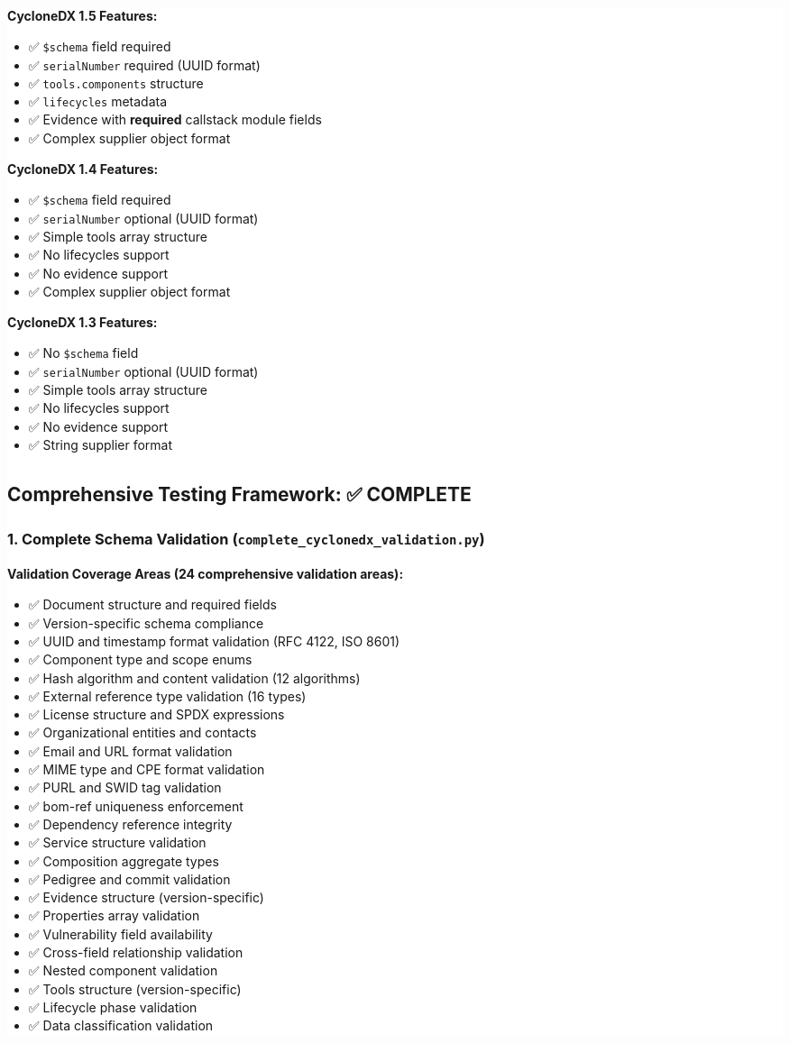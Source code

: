 **CycloneDX 1.5 Features:**
- ✅ `$schema` field required  
- ✅ `serialNumber` required (UUID format)
- ✅ `tools.components` structure
- ✅ `lifecycles` metadata
- ✅ Evidence with **required** callstack module fields
- ✅ Complex supplier object format

**CycloneDX 1.4 Features:**
- ✅ `$schema` field required
- ✅ `serialNumber` optional (UUID format)
- ✅ Simple tools array structure
- ✅ No lifecycles support
- ✅ No evidence support
- ✅ Complex supplier object format

**CycloneDX 1.3 Features:**
- ✅ No `$schema` field
- ✅ `serialNumber` optional (UUID format)  
- ✅ Simple tools array structure
- ✅ No lifecycles support
- ✅ No evidence support
- ✅ String supplier format

## Comprehensive Testing Framework: ✅ COMPLETE

### 1. Complete Schema Validation (`complete_cyclonedx_validation.py`)

**Validation Coverage Areas (24 comprehensive validation areas):**
- ✅ Document structure and required fields
- ✅ Version-specific schema compliance
- ✅ UUID and timestamp format validation (RFC 4122, ISO 8601)
- ✅ Component type and scope enums
- ✅ Hash algorithm and content validation (12 algorithms)
- ✅ External reference type validation (16 types)
- ✅ License structure and SPDX expressions
- ✅ Organizational entities and contacts
- ✅ Email and URL format validation
- ✅ MIME type and CPE format validation
- ✅ PURL and SWID tag validation
- ✅ bom-ref uniqueness enforcement
- ✅ Dependency reference integrity
- ✅ Service structure validation
- ✅ Composition aggregate types
- ✅ Pedigree and commit validation
- ✅ Evidence structure (version-specific)
- ✅ Properties array validation
- ✅ Vulnerability field availability
- ✅ Cross-field relationship validation
- ✅ Nested component validation
- ✅ Tools structure (version-specific)
- ✅ Lifecycle phase validation
- ✅ Data classification validation
